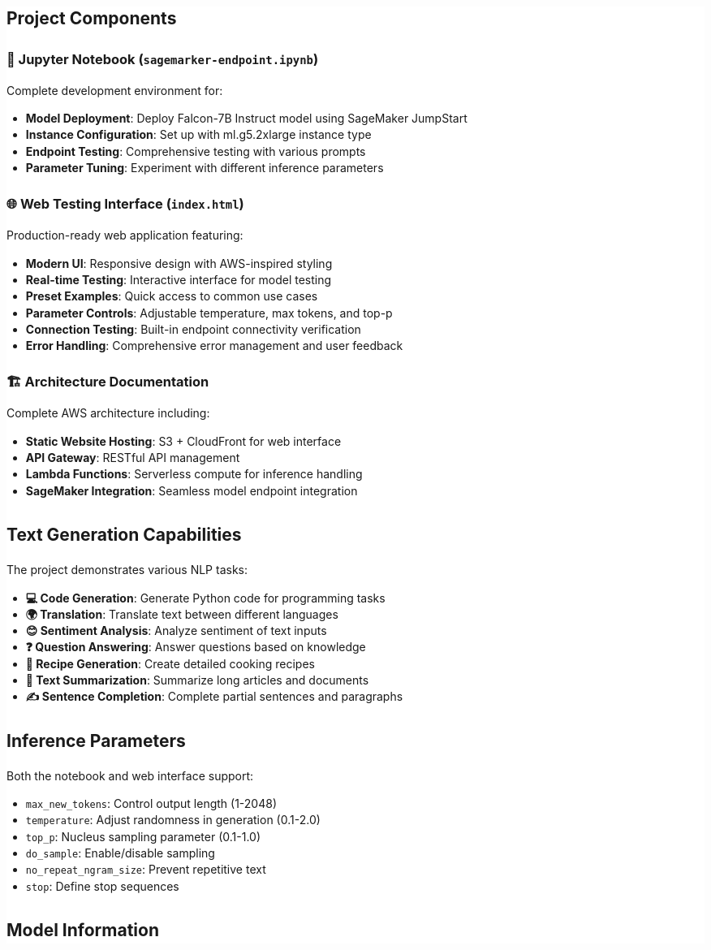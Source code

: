 ## Project Components

### 📓 Jupyter Notebook (`sagemarker-endpoint.ipynb`)
Complete development environment for:
- **Model Deployment**: Deploy Falcon-7B Instruct model using SageMaker JumpStart
- **Instance Configuration**: Set up with ml.g5.2xlarge instance type
- **Endpoint Testing**: Comprehensive testing with various prompts
- **Parameter Tuning**: Experiment with different inference parameters

### 🌐 Web Testing Interface (`index.html`)
Production-ready web application featuring:
- **Modern UI**: Responsive design with AWS-inspired styling
- **Real-time Testing**: Interactive interface for model testing
- **Preset Examples**: Quick access to common use cases
- **Parameter Controls**: Adjustable temperature, max tokens, and top-p
- **Connection Testing**: Built-in endpoint connectivity verification
- **Error Handling**: Comprehensive error management and user feedback

### 🏗️ Architecture Documentation
Complete AWS architecture including:
- **Static Website Hosting**: S3 + CloudFront for web interface
- **API Gateway**: RESTful API management
- **Lambda Functions**: Serverless compute for inference handling
- **SageMaker Integration**: Seamless model endpoint integration

## Text Generation Capabilities

The project demonstrates various NLP tasks:

- **💻 Code Generation**: Generate Python code for programming tasks
- **🌍 Translation**: Translate text between different languages
- **😊 Sentiment Analysis**: Analyze sentiment of text inputs
- **❓ Question Answering**: Answer questions based on knowledge
- **🍰 Recipe Generation**: Create detailed cooking recipes
- **📝 Text Summarization**: Summarize long articles and documents
- **✍️ Sentence Completion**: Complete partial sentences and paragraphs

## Inference Parameters

Both the notebook and web interface support:
- `max_new_tokens`: Control output length (1-2048)
- `temperature`: Adjust randomness in generation (0.1-2.0)
- `top_p`: Nucleus sampling parameter (0.1-1.0)
- `do_sample`: Enable/disable sampling
- `no_repeat_ngram_size`: Prevent repetitive text
- `stop`: Define stop sequences

## Model Information
